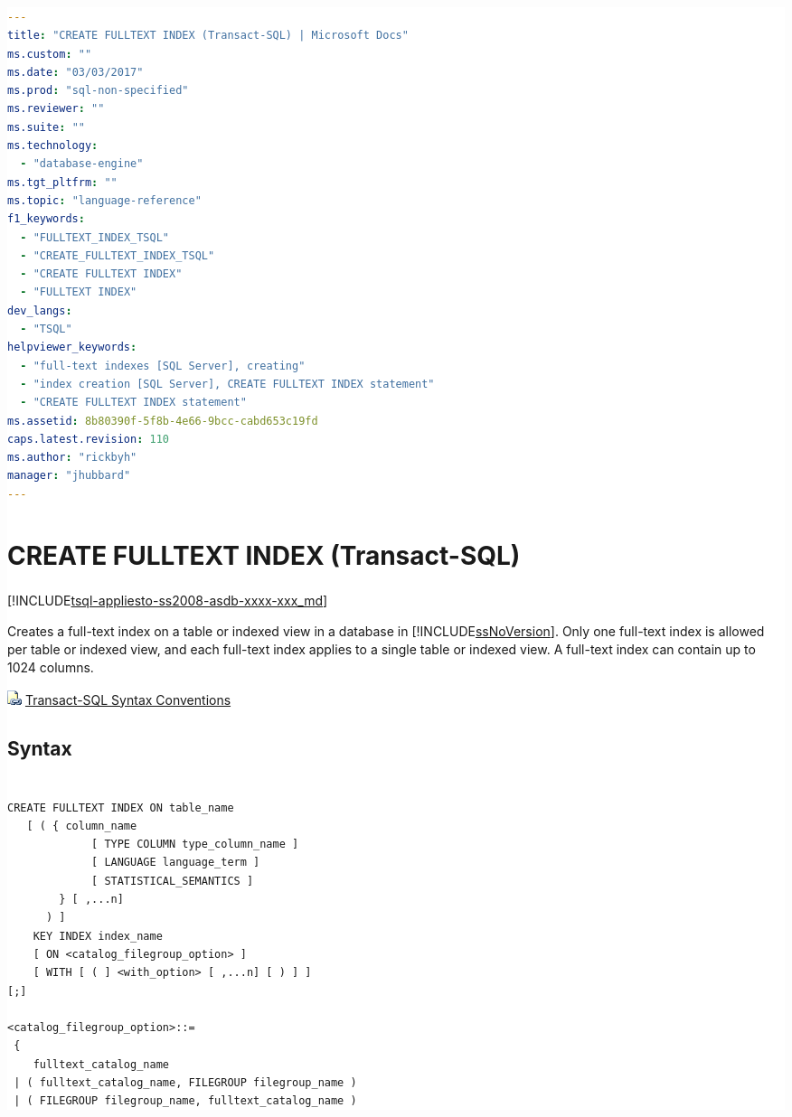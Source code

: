 ```yaml
---
title: "CREATE FULLTEXT INDEX (Transact-SQL) | Microsoft Docs"
ms.custom: ""
ms.date: "03/03/2017"
ms.prod: "sql-non-specified"
ms.reviewer: ""
ms.suite: ""
ms.technology: 
  - "database-engine"
ms.tgt_pltfrm: ""
ms.topic: "language-reference"
f1_keywords: 
  - "FULLTEXT_INDEX_TSQL"
  - "CREATE_FULLTEXT_INDEX_TSQL"
  - "CREATE FULLTEXT INDEX"
  - "FULLTEXT INDEX"
dev_langs: 
  - "TSQL"
helpviewer_keywords: 
  - "full-text indexes [SQL Server], creating"
  - "index creation [SQL Server], CREATE FULLTEXT INDEX statement"
  - "CREATE FULLTEXT INDEX statement"
ms.assetid: 8b80390f-5f8b-4e66-9bcc-cabd653c19fd
caps.latest.revision: 110
ms.author: "rickbyh"
manager: "jhubbard"
---
```

# CREATE FULLTEXT INDEX (Transact-SQL)
[!INCLUDE[tsql-appliesto-ss2008-asdb-xxxx-xxx_md](../../relational-databases/import-export/includes/tsql-appliesto-ss2008-asdb-xxxx-xxx-md.md)]

  Creates a full-text index on a table or indexed view in a database in [!INCLUDE[ssNoVersion](../../advanced-analytics/r-services/includes/ssnoversion-md.md)]. Only one full-text index is allowed per table or indexed view, and each full-text index applies to a single table or indexed view. A full-text index can contain up to 1024 columns.  
  
 ![Topic link icon](../../database-engine/configure/windows/media/topic-link.gif "Topic link icon") [Transact-SQL Syntax Conventions](../../t-sql/language-elements/transact-sql-syntax-conventions-transact-sql.md)  
  
## Syntax  
  
```  
  
CREATE FULLTEXT INDEX ON table_name  
   [ ( { column_name   
             [ TYPE COLUMN type_column_name ]  
             [ LANGUAGE language_term ]   
             [ STATISTICAL_SEMANTICS ]  
        } [ ,...n]   
      ) ]  
    KEY INDEX index_name   
    [ ON <catalog_filegroup_option> ]  
    [ WITH [ ( ] <with_option> [ ,...n] [ ) ] ]  
[;]  
  
<catalog_filegroup_option>::=  
 {  
    fulltext_catalog_name   
 | ( fulltext_catalog_name, FILEGROUP filegroup_name )  
 | ( FILEGROUP filegroup_name, fulltext_catalog_name )  
```